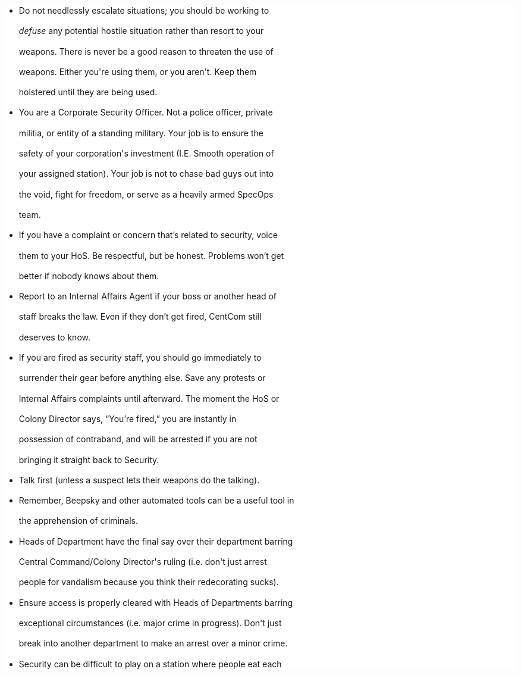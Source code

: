 -   Do not needlessly escalate situations; you should be working to

    *defuse* any potential hostile situation rather than resort to your

    weapons. There is never be a good reason to threaten the use of

    weapons. Either you're using them, or you aren't. Keep them

    holstered until they are being used.

-   You are a Corporate Security Officer. Not a police officer, private

    militia, or entity of a standing military. Your job is to ensure the

    safety of your corporation's investment (I.E. Smooth operation of

    your assigned station). Your job is not to chase bad guys out into

    the void, fight for freedom, or serve as a heavily armed SpecOps

    team.

-   If you have a complaint or concern that’s related to security, voice

    them to your HoS. Be respectful, but be honest. Problems won’t get

    better if nobody knows about them.

-   Report to an Internal Affairs Agent if your boss or another head of

    staff breaks the law. Even if they don’t get fired, CentCom still

    deserves to know.

-   If you are fired as security staff, you should go immediately to

    surrender their gear before anything else. Save any protests or

    Internal Affairs complaints until afterward. The moment the HoS or

    Colony Director says, “You’re fired,” you are instantly in

    possession of contraband, and will be arrested if you are not

    bringing it straight back to Security.

-   Talk first (unless a suspect lets their weapons do the talking).

-   Remember, Beepsky and other automated tools can be a useful tool in

    the apprehension of criminals.

-   Heads of Department have the final say over their department barring

    Central Command/Colony Director's ruling (i.e. don't just arrest

    people for vandalism because you think their redecorating sucks).

-   Ensure access is properly cleared with Heads of Departments barring

    exceptional circumstances (i.e. major crime in progress). Don't just

    break into another department to make an arrest over a minor crime.

-   Security can be difficult to play on a station where people eat each
